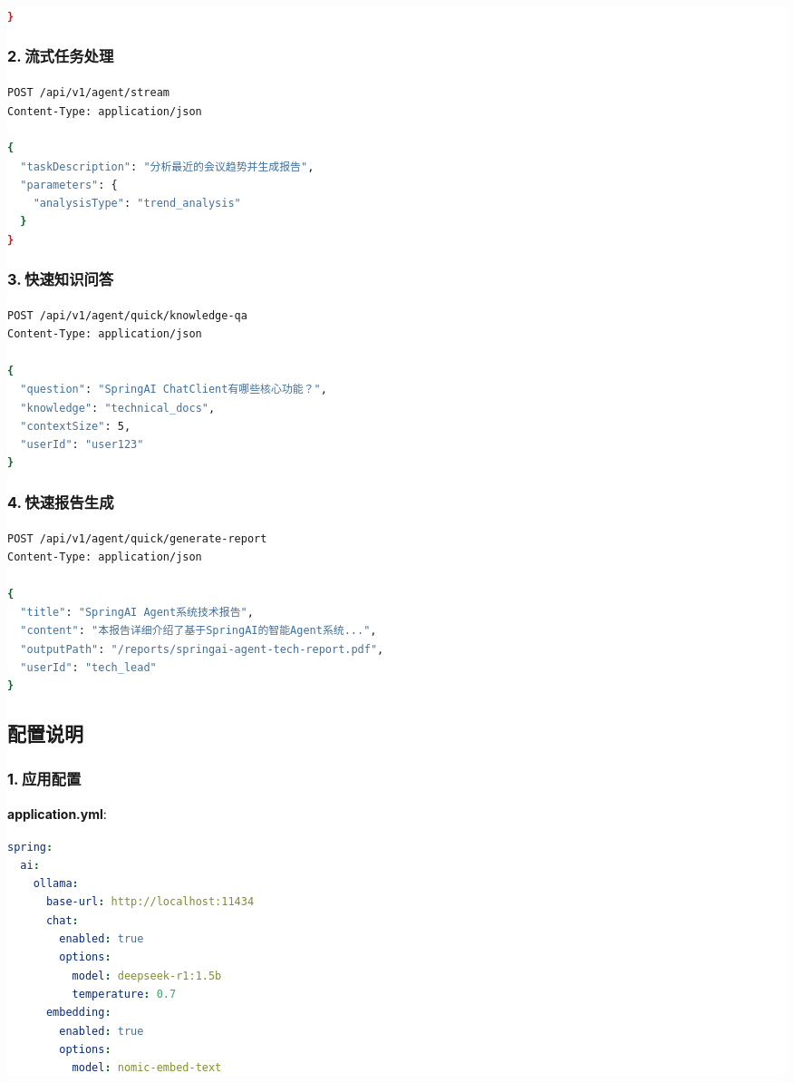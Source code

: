 ```bash
}
```

### 2. 流式任务处理

```bash
POST /api/v1/agent/stream
Content-Type: application/json

{
  "taskDescription": "分析最近的会议趋势并生成报告",
  "parameters": {
    "analysisType": "trend_analysis"
  }
}
```

### 3. 快速知识问答

```bash
POST /api/v1/agent/quick/knowledge-qa
Content-Type: application/json

{
  "question": "SpringAI ChatClient有哪些核心功能？",
  "knowledge": "technical_docs",
  "contextSize": 5,
  "userId": "user123"
}
```

### 4. 快速报告生成

```bash
POST /api/v1/agent/quick/generate-report
Content-Type: application/json

{
  "title": "SpringAI Agent系统技术报告",
  "content": "本报告详细介绍了基于SpringAI的智能Agent系统...",
  "outputPath": "/reports/springai-agent-tech-report.pdf",
  "userId": "tech_lead"
}
```

## 配置说明

### 1. 应用配置

**application.yml**:
```yaml
spring:
  ai:
    ollama:
      base-url: http://localhost:11434
      chat:
        enabled: true
        options:
          model: deepseek-r1:1.5b
          temperature: 0.7
      embedding:
        enabled: true
        options:
          model: nomic-embed-text
```